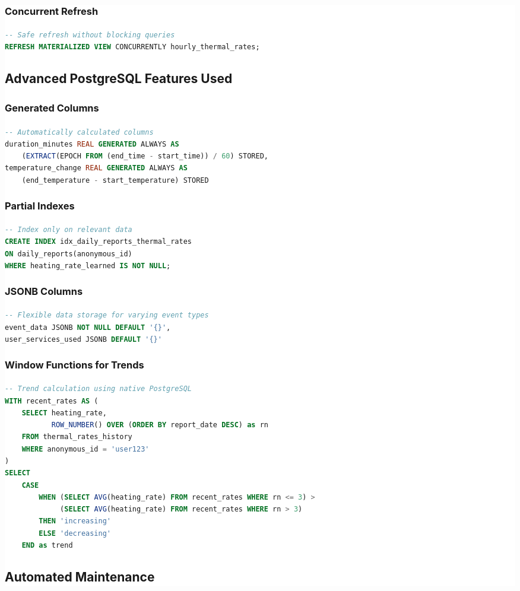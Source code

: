 ### **Concurrent Refresh**
```sql
-- Safe refresh without blocking queries
REFRESH MATERIALIZED VIEW CONCURRENTLY hourly_thermal_rates;
```

## Advanced PostgreSQL Features Used

### **Generated Columns**
```sql
-- Automatically calculated columns
duration_minutes REAL GENERATED ALWAYS AS
    (EXTRACT(EPOCH FROM (end_time - start_time)) / 60) STORED,
temperature_change REAL GENERATED ALWAYS AS
    (end_temperature - start_temperature) STORED
```

### **Partial Indexes**
```sql
-- Index only on relevant data
CREATE INDEX idx_daily_reports_thermal_rates
ON daily_reports(anonymous_id)
WHERE heating_rate_learned IS NOT NULL;
```

### **JSONB Columns**
```sql
-- Flexible data storage for varying event types
event_data JSONB NOT NULL DEFAULT '{}',
user_services_used JSONB DEFAULT '{}'
```

### **Window Functions for Trends**
```sql
-- Trend calculation using native PostgreSQL
WITH recent_rates AS (
    SELECT heating_rate,
           ROW_NUMBER() OVER (ORDER BY report_date DESC) as rn
    FROM thermal_rates_history
    WHERE anonymous_id = 'user123'
)
SELECT
    CASE
        WHEN (SELECT AVG(heating_rate) FROM recent_rates WHERE rn <= 3) >
             (SELECT AVG(heating_rate) FROM recent_rates WHERE rn > 3)
        THEN 'increasing'
        ELSE 'decreasing'
    END as trend
```

## Automated Maintenance
